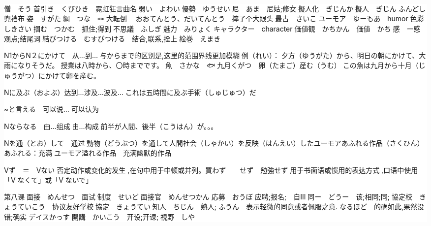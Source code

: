 僧　そう
首引き　くびひき　霓虹狂言曲名
弱い　よわい
優勢　ゆうせい
尼　あま　尼姑;修女
擬人化　ぎじんか
擬人　ぎじん
ふんどし　兜裆布
姿　すがた
綱　つな　🪢
大転倒 　おおてんとう、だいてんとう　摔了个大跟头
最古　さいこ
ユーモア　ゆーもあ　humor
色彩　しきさい
掴む　つかむ　抓住;得到
不思議　ふしぎ
魅力　みりょく
キャラクター　character
価値観　かちかん　価値　かち
感　ー感　观点;结尾词
結びつける　むすびつける　结合,联系,拴上
絵巻　えまき

N1からN２にかけて　从…到… 
与からまで的区别是,这里的范围界线更加模糊
例（れい）：
夕方（ゆうがた）から、明日の朝にかけて、大雨になりそうだ。
授業は八時から、〇時までです。
魚　さかな　🐟 九月くがつ　卵（たまご）産む（うむ）
この魚は九月から十月（じゅうがつ）にかけて卵を産む。

Nに及ぶ（およぶ）达到…涉及…波及…
これは五時間に及ぶ手術（しゅじゅつ）だ

~と言える　可以说… 可以认为

Nならなる　由…组成 由…构成
前半が人間、後半（こうはん）が。。。

Nを通（とお）して　通过
動物（どうぶつ）を通して人間社会（しゃかい）を反映（はんえい）したユーモアあふれる作品（さくひん）
あふれる：充满
ユーモア溢れる作品　充满幽默的作品

Vず　＝　Vない
否定动作或变化的发生 ,在句中用于中顿或并列。買わず　　せず　勉強せず
用于书面语或惯用的表达方式 ,口语中使用「V なくて」或「V ないで」

第八课
面接　めんせつ　面试
制度　せいど
面接官　めんせつかん
応募　おうぼ 应聘;报名;　自III
同ー　どうー　该;相同;同;
協定校　きょうていこう　协议友好学校
協定　きょうてい
知人　ちじん　熟人;
ふうん　表示轻微的同意或者佩服之意.
なるほど　的确如此,果然没错;确实
デイスかっす
開講　かいこう　开设;开课;
視野　しや
